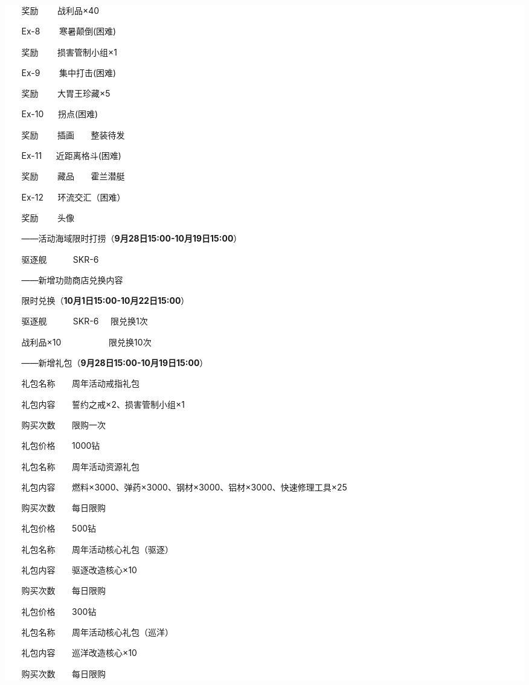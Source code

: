        奖励        战利品×40

       Ex-8        寒暑颠倒(困难)

       奖励        损害管制小组×1

       Ex-9        集中打击(困难)

       奖励        大胃王珍藏×5

       Ex-10      拐点(困难)

       奖励        插画       整装待发

       Ex-11      近距离格斗(困难)

       奖励        藏品       霍兰潜艇

       Ex-12      环流交汇（困难）

       奖励        头像

       ——活动海域限时打捞（<strong>9月28日15:00-10月19日15:00</strong>）

       驱逐舰           SKR-6

       ——新增功勋商店兑换内容

       限时兑换（<strong>10月1日15:00-10月22日15:00</strong>）

       驱逐舰           SKR-6     限兑换1次

       战利品×10                    限兑换10次

       ——新增礼包（<strong>9月28日15:00-10月19日15:00</strong>）

       礼包名称       周年活动戒指礼包

       礼包内容       誓约之戒×2、损害管制小组×1

       购买次数       限购一次

       礼包价格       1000钻

       礼包名称       周年活动资源礼包

       礼包内容       燃料×3000、弹药×3000、钢材×3000、铝材×3000、快速修理工具×25

       购买次数       每日限购

       礼包价格       500钻

       礼包名称       周年活动核心礼包（驱逐）

       礼包内容       驱逐改造核心×10

       购买次数       每日限购

       礼包价格       300钻

       礼包名称       周年活动核心礼包（巡洋）

       礼包内容       巡洋改造核心×10

       购买次数       每日限购
